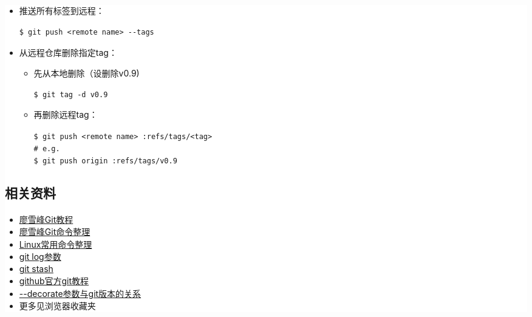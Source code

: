   - 推送所有标签到远程：

    ```shell
    $ git push <remote name> --tags
    ```

  - 从远程仓库删除指定tag：

    - 先从本地删除（设删除v0.9)

      ```shell
      $ git tag -d v0.9 
      ```

    - 再删除远程tag：

      ```shell
      $ git push <remote name> :refs/tags/<tag>
      # e.g.
      $ git push origin :refs/tags/v0.9
      ```

      

## 相关资料

- [廖雪峰Git教程](https://www.liaoxuefeng.com/wiki/896043488029600)
- [廖雪峰Git命令整理](https://liaoxuefeng.gitee.io/resource.liaoxuefeng.com/git/git-cheat-sheet.html#)
- [Linux常用命令整理](https://www.cnblogs.com/hi3254014978/p/12643601.html)
- [git log参数](https://www.cnblogs.com/bellkosmos/p/5923439.html)
- [git stash](https://www.cnblogs.com/tocy/p/git-stash-reference.html)
- [github官方git教程](https://docs.github.com/cn/get-started/using-git/about-git)
- [--decorate参数与git版本的关系](https://stackoverflow.com/questions/51009808/whats-the-difference-between-git-log-and-git-log-decorate)
- 更多见浏览器收藏夹

